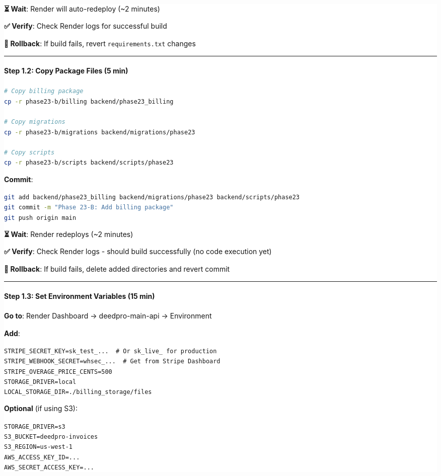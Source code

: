 **⏳ Wait**: Render will auto-redeploy (~2 minutes)

**✅ Verify**: Check Render logs for successful build

**🔄 Rollback**: If build fails, revert `requirements.txt` changes

---

#### **Step 1.2: Copy Package Files** (5 min)

```bash
# Copy billing package
cp -r phase23-b/billing backend/phase23_billing

# Copy migrations
cp -r phase23-b/migrations backend/migrations/phase23

# Copy scripts
cp -r phase23-b/scripts backend/scripts/phase23
```

**Commit**:
```bash
git add backend/phase23_billing backend/migrations/phase23 backend/scripts/phase23
git commit -m "Phase 23-B: Add billing package"
git push origin main
```

**⏳ Wait**: Render redeploys (~2 minutes)

**✅ Verify**: Check Render logs - should build successfully (no code execution yet)

**🔄 Rollback**: If build fails, delete added directories and revert commit

---

#### **Step 1.3: Set Environment Variables** (15 min)

**Go to**: Render Dashboard → deedpro-main-api → Environment

**Add**:
```env
STRIPE_SECRET_KEY=sk_test_...  # Or sk_live_ for production
STRIPE_WEBHOOK_SECRET=whsec_...  # Get from Stripe Dashboard
STRIPE_OVERAGE_PRICE_CENTS=500
STORAGE_DRIVER=local
LOCAL_STORAGE_DIR=./billing_storage/files
```

**Optional** (if using S3):
```env
STORAGE_DRIVER=s3
S3_BUCKET=deedpro-invoices
S3_REGION=us-west-1
AWS_ACCESS_KEY_ID=...
AWS_SECRET_ACCESS_KEY=...
```
